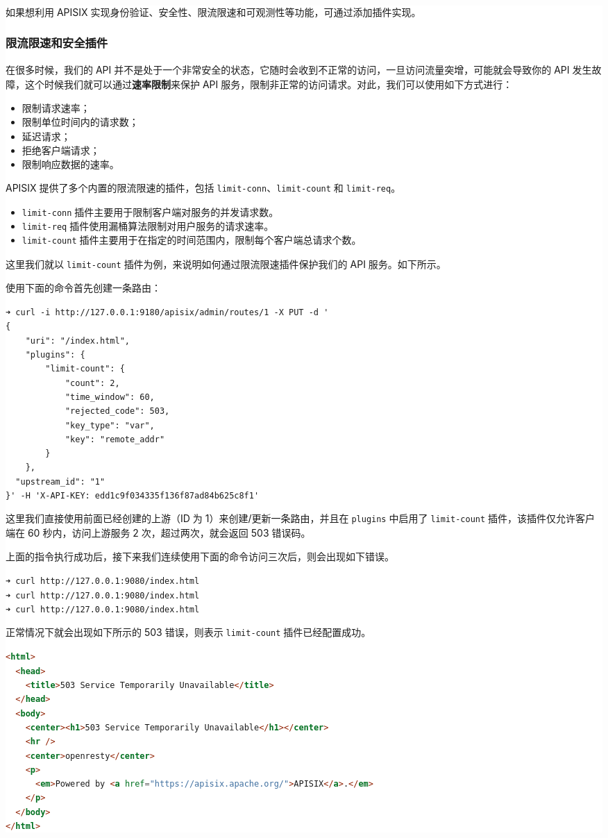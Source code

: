 如果想利用 APISIX 实现身份验证、安全性、限流限速和可观测性等功能，可通过添加插件实现。


### 限流限速和安全插件

在很多时候，我们的 API 并不是处于一个非常安全的状态，它随时会收到不正常的访问，一旦访问流量突增，可能就会导致你的 API 发生故障，这个时候我们就可以通过**速率限制**来保护 API 服务，限制非正常的访问请求。对此，我们可以使用如下方式进行：

- 限制请求速率；
- 限制单位时间内的请求数；
- 延迟请求；
- 拒绝客户端请求；
- 限制响应数据的速率。

APISIX 提供了多个内置的限流限速的插件，包括 `limit-conn`、`limit-count` 和 `limit-req`。

- `limit-conn` 插件主要用于限制客户端对服务的并发请求数。
- `limit-req` 插件使用漏桶算法限制对用户服务的请求速率。
- `limit-count` 插件主要用于在指定的时间范围内，限制每个客户端总请求个数。

这里我们就以 `limit-count` 插件为例，来说明如何通过限流限速插件保护我们的 API 服务。如下所示。

使用下面的命令首先创建一条路由：

```shell
➜ curl -i http://127.0.0.1:9180/apisix/admin/routes/1 -X PUT -d '
{
    "uri": "/index.html",
    "plugins": {
        "limit-count": {
            "count": 2,
            "time_window": 60,
            "rejected_code": 503,
            "key_type": "var",
            "key": "remote_addr"
        }
    },
  "upstream_id": "1"
}' -H 'X-API-KEY: edd1c9f034335f136f87ad84b625c8f1'
```

这里我们直接使用前面已经创建的上游（ID 为 1）来创建/更新一条路由，并且在 `plugins` 中启用了 `limit-count` 插件，该插件仅允许客户端在 60 秒内，访问上游服务 2 次，超过两次，就会返回 503 错误码。

上面的指令执行成功后，接下来我们连续使用下面的命令访问三次后，则会出现如下错误。

```shell
➜ curl http://127.0.0.1:9080/index.html
➜ curl http://127.0.0.1:9080/index.html
➜ curl http://127.0.0.1:9080/index.html
```

正常情况下就会出现如下所示的 503 错误，则表示 `limit-count` 插件已经配置成功。

```html
<html>
  <head>
    <title>503 Service Temporarily Unavailable</title>
  </head>
  <body>
    <center><h1>503 Service Temporarily Unavailable</h1></center>
    <hr />
    <center>openresty</center>
    <p>
      <em>Powered by <a href="https://apisix.apache.org/">APISIX</a>.</em>
    </p>
  </body>
</html>
```
